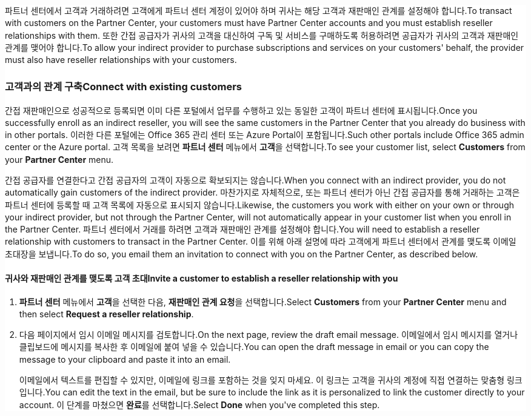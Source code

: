 <span data-ttu-id="8c2ae-215">파트너 센터에서 고객과 거래하려면 고객에게 파트너 센터 계정이 있어야 하며 귀사는 해당 고객과 재판매인 관계를 설정해야 합니다.</span><span class="sxs-lookup"><span data-stu-id="8c2ae-215">To transact with customers on the Partner Center, your customers must have Partner Center accounts and you must establish reseller relationships with them.</span></span> <span data-ttu-id="8c2ae-216">또한 간접 공급자가 귀사의 고객을 대신하여 구독 및 서비스를 구매하도록 허용하려면 공급자가 귀사의 고객과 재판매인 관계를 맺어야 합니다.</span><span class="sxs-lookup"><span data-stu-id="8c2ae-216">To allow your indirect provider to purchase subscriptions and services on your customers' behalf, the provider must also have reseller relationships with your customers.</span></span>

### <a name="connect-with-existing-customers"></a><span data-ttu-id="8c2ae-217">고객과의 관계 구축</span><span class="sxs-lookup"><span data-stu-id="8c2ae-217">Connect with existing customers</span></span>

<span data-ttu-id="8c2ae-218">간접 재판매인으로 성공적으로 등록되면 이미 다른 포털에서 업무를 수행하고 있는 동일한 고객이 파트너 센터에 표시됩니다.</span><span class="sxs-lookup"><span data-stu-id="8c2ae-218">Once you successfully enroll as an indirect reseller, you will see the same customers in the Partner Center that you already do business with in other portals.</span></span> <span data-ttu-id="8c2ae-219">이러한 다른 포털에는 Office 365 관리 센터 또는 Azure Portal이 포함됩니다.</span><span class="sxs-lookup"><span data-stu-id="8c2ae-219">Such other portals include Office 365 admin center or the Azure portal.</span></span> <span data-ttu-id="8c2ae-220">고객 목록을 보려면 **파트너 센터** 메뉴에서 **고객**을 선택합니다.</span><span class="sxs-lookup"><span data-stu-id="8c2ae-220">To see your customer list, select **Customers** from your **Partner Center** menu.</span></span>

<span data-ttu-id="8c2ae-221">간접 공급자를 연결한다고 간접 공급자의 고객이 자동으로 확보되지는 않습니다.</span><span class="sxs-lookup"><span data-stu-id="8c2ae-221">When you connect with an indirect provider, you do not automatically gain customers of the indirect provider.</span></span> <span data-ttu-id="8c2ae-222">마찬가지로 자체적으로, 또는 파트너 센터가 아닌 간접 공급자를 통해 거래하는 고객은 파트너 센터에 등록할 때 고객 목록에 자동으로 표시되지 않습니다.</span><span class="sxs-lookup"><span data-stu-id="8c2ae-222">Likewise, the customers you work with either on your own or through your indirect provider, but not through the Partner Center, will not automatically appear in your customer list when you enroll in the Partner Center.</span></span> <span data-ttu-id="8c2ae-223">파트너 센터에서 거래를 하려면 고객과 재판매인 관계를 설정해야 합니다.</span><span class="sxs-lookup"><span data-stu-id="8c2ae-223">You will need to establish a reseller relationship with customers to transact in the Partner Center.</span></span>  <span data-ttu-id="8c2ae-224">이를 위해 아래 설명에 따라 고객에게 파트너 센터에서 관계를 맺도록 이메일 초대장을 보냅니다.</span><span class="sxs-lookup"><span data-stu-id="8c2ae-224">To do so, you email them an invitation to connect with you on the Partner Center, as described below.</span></span>

#### <a name="invite-a-customer-to-establish-a-reseller-relationship-with-you"></a><span data-ttu-id="8c2ae-225">귀사와 재판매인 관계를 맺도록 고객 초대</span><span class="sxs-lookup"><span data-stu-id="8c2ae-225">Invite a customer to establish a reseller relationship with you</span></span>

1. <span data-ttu-id="8c2ae-226">**파트너 센터** 메뉴에서 **고객**을 선택한 다음, **재판매인 관계 요청**을 선택합니다.</span><span class="sxs-lookup"><span data-stu-id="8c2ae-226">Select **Customers** from your **Partner Center** menu and then select **Request a reseller relationship**.</span></span>

2. <span data-ttu-id="8c2ae-227">다음 페이지에서 임시 이메일 메시지를 검토합니다.</span><span class="sxs-lookup"><span data-stu-id="8c2ae-227">On the next page, review the draft email message.</span></span> <span data-ttu-id="8c2ae-228">이메일에서 임시 메시지를 열거나 클립보드에 메시지를 복사한 후 이메일에 붙여 넣을 수 있습니다.</span><span class="sxs-lookup"><span data-stu-id="8c2ae-228">You can open the draft message in email or you can copy the message to your clipboard and paste it into an email.</span></span>

   <span data-ttu-id="8c2ae-229">이메일에서 텍스트를 편집할 수 있지만, 이메일에 링크를 포함하는 것을 잊지 마세요. 이 링크는 고객을 귀사의 계정에 직접 연결하는 맞춤형 링크입니다.</span><span class="sxs-lookup"><span data-stu-id="8c2ae-229">You can edit the text in the email, but be sure to include the link as it is personalized to link the customer directly to your account.</span></span> <span data-ttu-id="8c2ae-230">이 단계를 마쳤으면 **완료**를 선택합니다.</span><span class="sxs-lookup"><span data-stu-id="8c2ae-230">Select **Done** when you've completed this step.</span></span>
